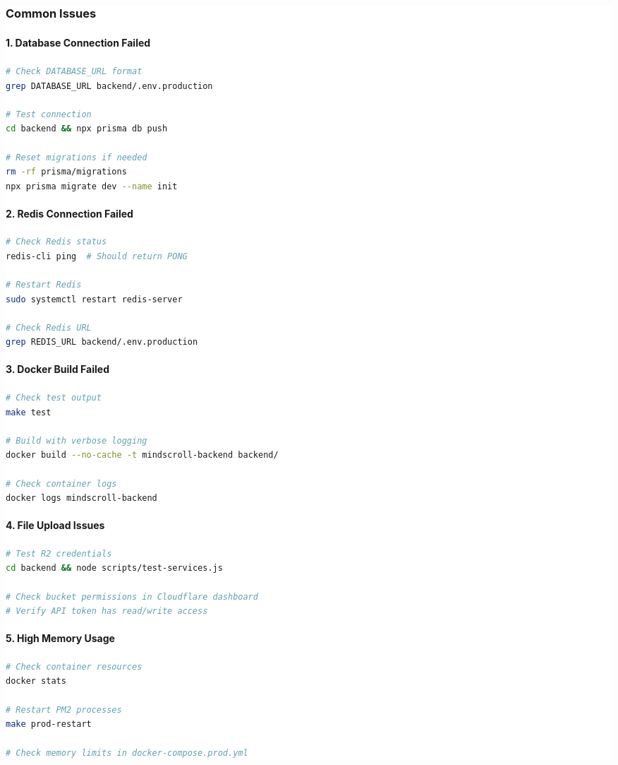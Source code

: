 ### Common Issues

#### 1. Database Connection Failed
```bash
# Check DATABASE_URL format
grep DATABASE_URL backend/.env.production

# Test connection
cd backend && npx prisma db push

# Reset migrations if needed
rm -rf prisma/migrations
npx prisma migrate dev --name init
```

#### 2. Redis Connection Failed
```bash
# Check Redis status
redis-cli ping  # Should return PONG

# Restart Redis
sudo systemctl restart redis-server

# Check Redis URL
grep REDIS_URL backend/.env.production
```

#### 3. Docker Build Failed
```bash
# Check test output
make test

# Build with verbose logging
docker build --no-cache -t mindscroll-backend backend/

# Check container logs
docker logs mindscroll-backend
```

#### 4. File Upload Issues
```bash
# Test R2 credentials
cd backend && node scripts/test-services.js

# Check bucket permissions in Cloudflare dashboard
# Verify API token has read/write access
```

#### 5. High Memory Usage
```bash
# Check container resources
docker stats

# Restart PM2 processes
make prod-restart

# Check memory limits in docker-compose.prod.yml
```
